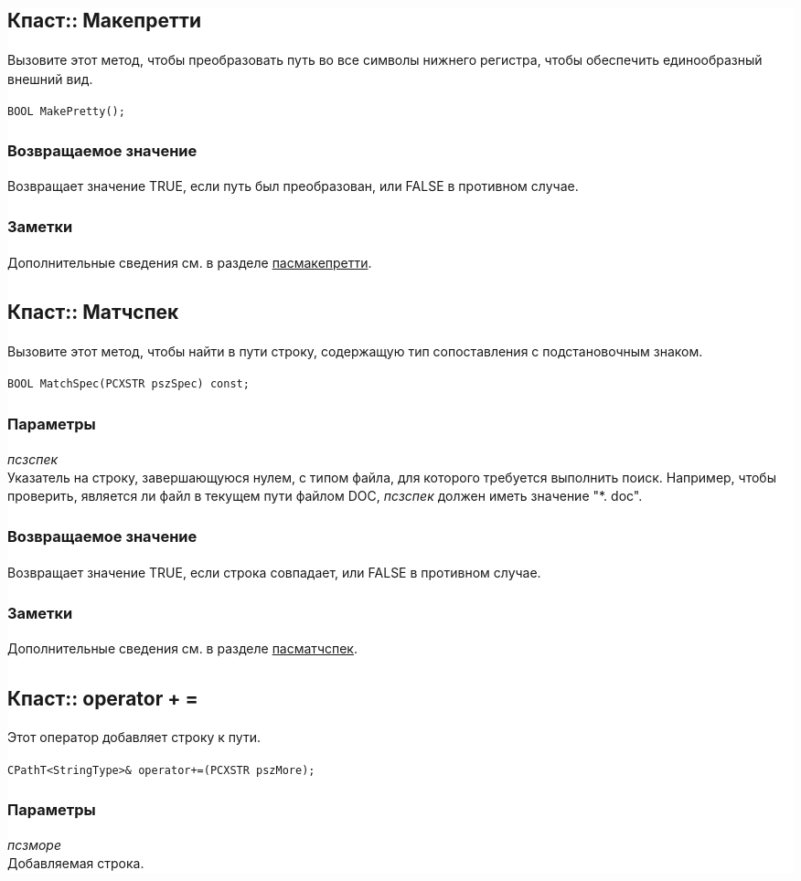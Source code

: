 ##  <a name="makepretty"></a>Кпаст:: Макепретти

Вызовите этот метод, чтобы преобразовать путь во все символы нижнего регистра, чтобы обеспечить единообразный внешний вид.

```
BOOL MakePretty();
```

### <a name="return-value"></a>Возвращаемое значение

Возвращает значение TRUE, если путь был преобразован, или FALSE в противном случае.

### <a name="remarks"></a>Заметки

Дополнительные сведения см. в разделе [пасмакепретти](/windows/win32/api/shlwapi/nf-shlwapi-pathmakeprettyw).

##  <a name="matchspec"></a>Кпаст:: Матчспек

Вызовите этот метод, чтобы найти в пути строку, содержащую тип сопоставления с подстановочным знаком.

```
BOOL MatchSpec(PCXSTR pszSpec) const;
```

### <a name="parameters"></a>Параметры

*псзспек*<br/>
Указатель на строку, завершающуюся нулем, с типом файла, для которого требуется выполнить поиск. Например, чтобы проверить, является ли файл в текущем пути файлом DOC, *псзспек* должен иметь значение "*. doc".

### <a name="return-value"></a>Возвращаемое значение

Возвращает значение TRUE, если строка совпадает, или FALSE в противном случае.

### <a name="remarks"></a>Заметки

Дополнительные сведения см. в разделе [пасматчспек](/windows/win32/api/shlwapi/nf-shlwapi-pathmatchspecw).

##  <a name="operator_add_eq"></a>Кпаст:: operator + =

Этот оператор добавляет строку к пути.

```
CPathT<StringType>& operator+=(PCXSTR pszMore);
```

### <a name="parameters"></a>Параметры

*псзморе*<br/>
Добавляемая строка.
